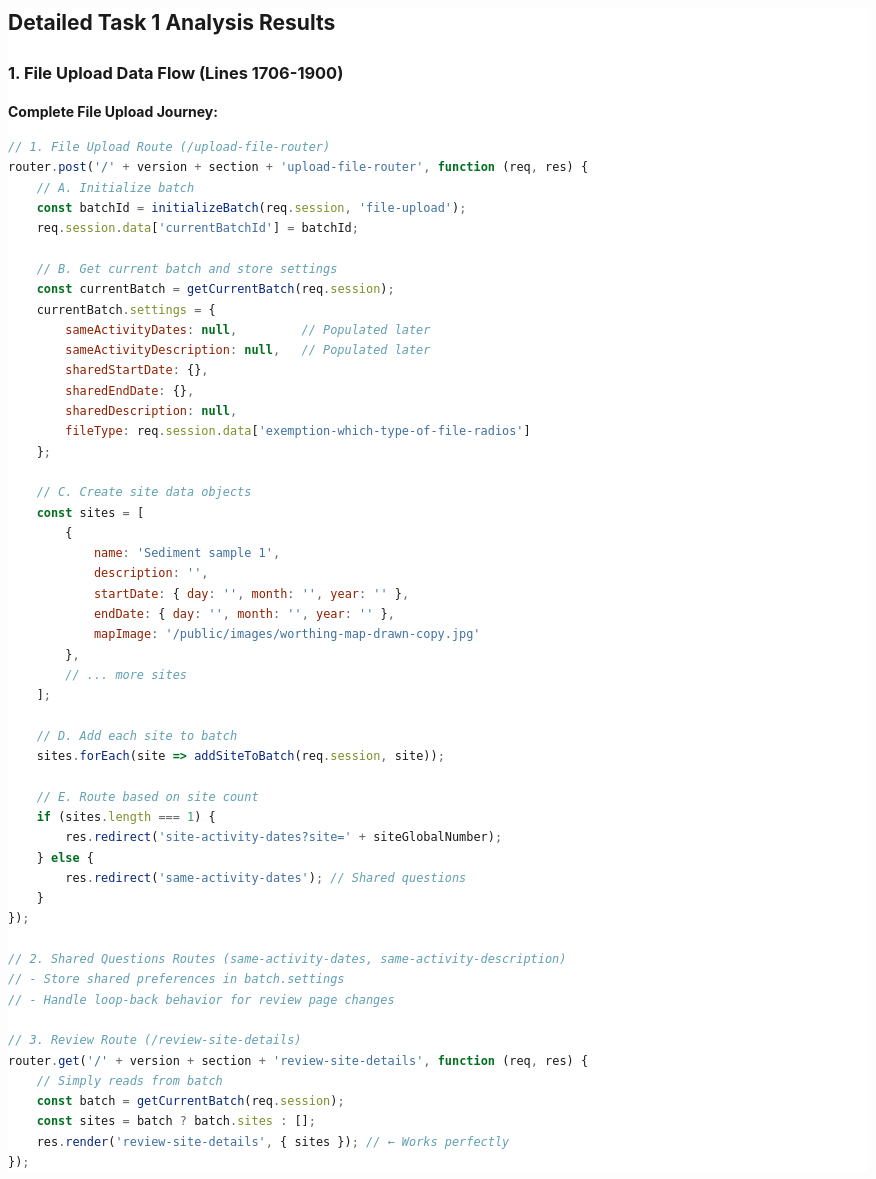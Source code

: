 ## Detailed Task 1 Analysis Results

### 1. File Upload Data Flow (Lines 1706-1900)

**Complete File Upload Journey:**

```javascript
// 1. File Upload Route (/upload-file-router)
router.post('/' + version + section + 'upload-file-router', function (req, res) {
    // A. Initialize batch
    const batchId = initializeBatch(req.session, 'file-upload');
    req.session.data['currentBatchId'] = batchId;
    
    // B. Get current batch and store settings
    const currentBatch = getCurrentBatch(req.session);
    currentBatch.settings = {
        sameActivityDates: null,         // Populated later
        sameActivityDescription: null,   // Populated later  
        sharedStartDate: {},
        sharedEndDate: {},
        sharedDescription: null,
        fileType: req.session.data['exemption-which-type-of-file-radios']
    };
    
    // C. Create site data objects
    const sites = [
        {
            name: 'Sediment sample 1',
            description: '',
            startDate: { day: '', month: '', year: '' },
            endDate: { day: '', month: '', year: '' },
            mapImage: '/public/images/worthing-map-drawn-copy.jpg'
        },
        // ... more sites
    ];
    
    // D. Add each site to batch
    sites.forEach(site => addSiteToBatch(req.session, site));
    
    // E. Route based on site count
    if (sites.length === 1) {
        res.redirect('site-activity-dates?site=' + siteGlobalNumber);
    } else {
        res.redirect('same-activity-dates'); // Shared questions
    }
});

// 2. Shared Questions Routes (same-activity-dates, same-activity-description)
// - Store shared preferences in batch.settings
// - Handle loop-back behavior for review page changes

// 3. Review Route (/review-site-details) 
router.get('/' + version + section + 'review-site-details', function (req, res) {
    // Simply reads from batch
    const batch = getCurrentBatch(req.session);
    const sites = batch ? batch.sites : [];
    res.render('review-site-details', { sites }); // ← Works perfectly
});
```
